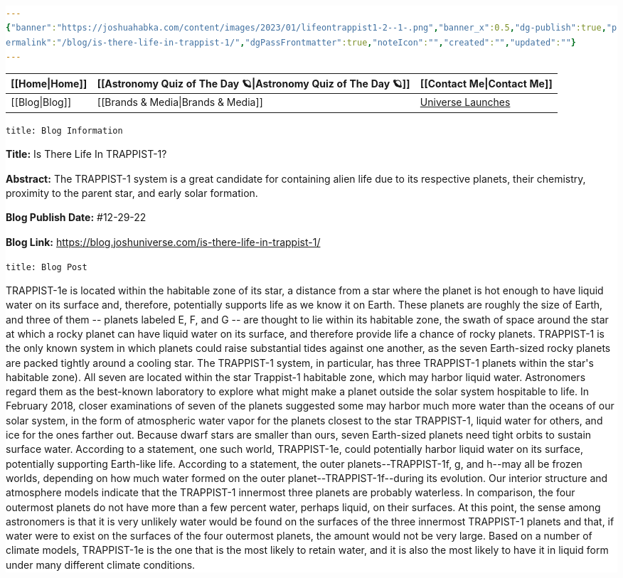 ```yaml
---
{"banner":"https://joshuahabka.com/content/images/2023/01/lifeontrappist1-2--1-.png","banner_x":0.5,"dg-publish":true,"permalink":"/blog/is-there-life-in-trappist-1/","dgPassFrontmatter":true,"noteIcon":"","created":"","updated":""}
---
```




<div class="transclusion internal-embed is-loaded"><div class="markdown-embed">



| [[Home\|Home]] | [[Astronomy Quiz of The Day 🪐\|Astronomy Quiz of The Day 🪐]] | [[Contact Me\|Contact Me]]                                |
|:-------- |:-------------------------------- |:--------------------------------------------- |
| [[Blog\|Blog]] | [[Brands & Media\|Brands & Media]]           | [Universe Launches](https://stardashusa.com/) |


</div></div>


```ad-info
title: Blog Information
```

**Title:** Is There Life In TRAPPIST-1?

**Abstract:** The TRAPPIST-1 system is a great candidate for containing alien life due to its respective planets, their chemistry, proximity to the parent star, and early solar formation.

**Blog Publish Date:** #12-29-22

**Blog Link:** https://blog.joshuniverse.com/is-there-life-in-trappist-1/

```ad-abstract
title: Blog Post
```

TRAPPIST-1e is located within the habitable zone of its star, a distance from a star where the planet is hot enough to have liquid water on its surface and, therefore, potentially supports life as we know it on Earth. These planets are roughly the size of Earth, and three of them -- planets labeled E, F, and G -- are thought to lie within its habitable zone, the swath of space around the star at which a rocky planet can have liquid water on its surface, and therefore provide life a chance of rocky planets. TRAPPIST-1 is the only known system in which planets could raise substantial tides against one another, as the seven Earth-sized rocky planets are packed tightly around a cooling star.
The TRAPPIST-1 system, in particular, has three TRAPPIST-1 planets within the star's habitable zone). All seven are located within the star Trappist-1 habitable zone, which may harbor liquid water. Astronomers regard them as the best-known laboratory to explore what might make a planet outside the solar system hospitable to life. In February 2018, closer examinations of seven of the planets suggested some may harbor much more water than the oceans of our solar system, in the form of atmospheric water vapor for the planets closest to the star TRAPPIST-1, liquid water for others, and ice for the ones farther out.
Because dwarf stars are smaller than ours, seven Earth-sized planets need tight orbits to sustain surface water. According to a statement, one such world, TRAPPIST-1e, could potentially harbor liquid water on its surface, potentially supporting Earth-like life. According to a statement, the outer planets--TRAPPIST-1f, g, and h--may all be frozen worlds, depending on how much water formed on the outer planet--TRAPPIST-1f--during its evolution.
Our interior structure and atmosphere models indicate that the TRAPPIST-1 innermost three planets are probably waterless. In comparison, the four outermost planets do not have more than a few percent water, perhaps liquid, on their surfaces. At this point, the sense among astronomers is that it is very unlikely water would be found on the surfaces of the three innermost TRAPPIST-1 planets and that, if water were to exist on the surfaces of the four outermost planets, the amount would not be very large. Based on a number of climate models, TRAPPIST-1e is the one that is the most likely to retain water, and it is also the most likely to have it in liquid form under many different climate conditions.